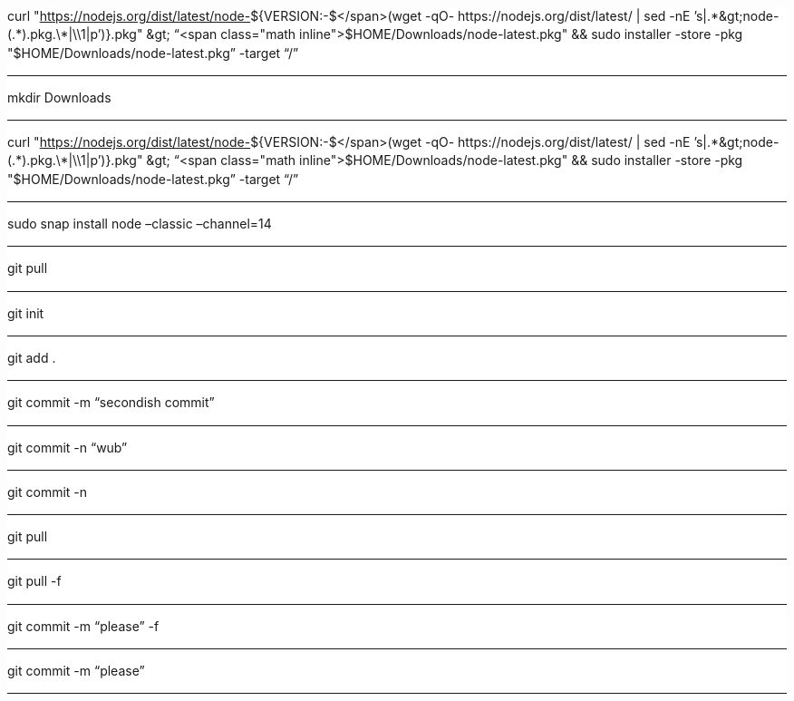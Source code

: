 curl "https://nodejs.org/dist/latest/node-<span class="math inline">${VERSION:-$</span>(wget -qO- https://nodejs.org/dist/latest/ | sed -nE ’s|.*&gt;node-(.*).pkg.\*|\\1|p’)}.pkg" &gt; “<span class="math inline">$HOME/Downloads/node-latest.pkg" && sudo installer -store -pkg "$</span>HOME/Downloads/node-latest.pkg” -target “/”

------------------------------------------------------------------------

mkdir Downloads

------------------------------------------------------------------------

curl "https://nodejs.org/dist/latest/node-<span class="math inline">${VERSION:-$</span>(wget -qO- https://nodejs.org/dist/latest/ | sed -nE ’s|.*&gt;node-(.*).pkg.\*|\\1|p’)}.pkg" &gt; “<span class="math inline">$HOME/Downloads/node-latest.pkg" && sudo installer -store -pkg "$</span>HOME/Downloads/node-latest.pkg” -target “/”

------------------------------------------------------------------------

sudo snap install node –classic –channel=14

------------------------------------------------------------------------

git pull

------------------------------------------------------------------------

git init

------------------------------------------------------------------------

git add .

------------------------------------------------------------------------

git commit -m “secondish commit”

------------------------------------------------------------------------

git commit -n “wub”

------------------------------------------------------------------------

git commit -n

------------------------------------------------------------------------

git pull

------------------------------------------------------------------------

git pull -f

------------------------------------------------------------------------

git commit -m “please” -f

------------------------------------------------------------------------

git commit -m “please”

------------------------------------------------------------------------
